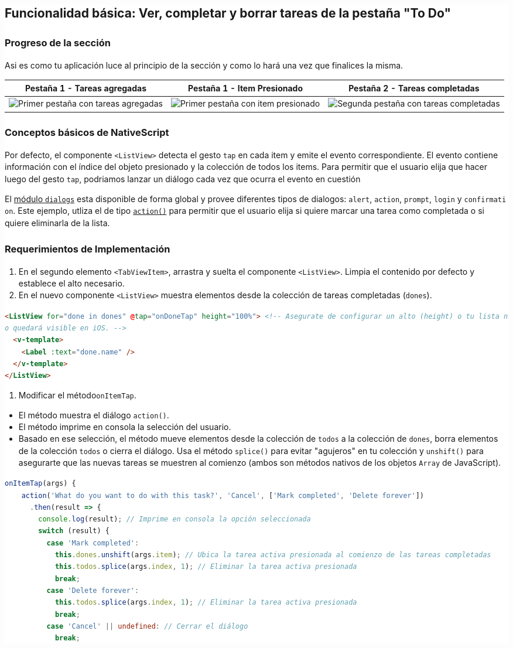 ## Funcionalidad básica: Ver, completar y borrar tareas de la pestaña "To Do"

### Progreso de la sección

Asi es como tu aplicación luce al principio de la sección y como lo hará una vez que finalices la misma.

| Pestaña 1 - Tareas agregadas | Pestaña 1 - Item Presionado | Pestaña 2 - Tareas completadas
|-----|-------------|-------|
| ![Primer pestaña con tareas agregadas](/screenshots/ns-playground/added-tasks.jpg) | ![Primer pestaña con item presionado](/screenshots/ns-playground/active-task-dialog.jpg) | ![Segunda pestaña con tareas completadas](/screenshots/ns-playground/completed-tasks.jpg) |

### Conceptos básicos de NativeScript

Por defecto, el componente `<ListView>` detecta el gesto `tap` en cada item y emite el evento correspondiente. El evento contiene información con el índice del objeto presionado y la colección de todos los items. Para permitir que el usuario elija que hacer luego del gesto `tap`, podriamos lanzar un diálogo cada vez que ocurra el evento en cuestión

El [módulo `dialogs`](https://docs.nativescript.org/api-reference/modules/_ui_dialogs_) esta disponible de forma global y provee diferentes tipos de dialogos: `alert`, `action`, `prompt`, `login` y `confirmation`. Este ejemplo, utliza el de tipo [`action()`](/es/docs/elements/dialogs/action) para permitir que el usuario elija si quiere marcar una tarea como completada o si quiere eliminarla de la lista.

### Requerimientos de Implementación

1. En el segundo elemento `<TabViewItem>`, arrastra y suelta el componente `<ListView>`. Limpia el contenido por defecto y establece el alto necesario.
1. En el nuevo componente `<ListView>` muestra elementos desde la colección de tareas completadas (`dones`).

  ```HTML
  <ListView for="done in dones" @tap="onDoneTap" height="100%"> <!-- Asegurate de configurar un alto (height) o tu lista no quedará visible en iOS. -->
    <v-template>
      <Label :text="done.name" />
    </v-template>
  </ListView>
  ```
1. Modificar el método`onItemTap`.
  * El método muestra el diálogo `action()`.
  * El método imprime en consola la selección del usuario.
  * Basado en ese selección, el método mueve elementos desde la colección de `todos` a la colección de `dones`, borra elementos de la colección `todos` o cierra el diálogo. Usa el método `splice()` para evitar "agujeros" en tu colección y `unshift()` para asegurarte que las nuevas tareas se muestren al comienzo (ambos son métodos nativos de los objetos `Array` de JavaScript).

  ```javascript
  onItemTap(args) {
      action('What do you want to do with this task?', 'Cancel', ['Mark completed', 'Delete forever'])
        .then(result => {
          console.log(result); // Imprime en consola la opción seleccionada
          switch (result) {
            case 'Mark completed':
              this.dones.unshift(args.item); // Ubica la tarea activa presionada al comienzo de las tareas completadas
              this.todos.splice(args.index, 1); // Eliminar la tarea activa presionada
              break;
            case 'Delete forever':
              this.todos.splice(args.index, 1); // Eliminar la tarea activa presionada
              break;
            case 'Cancel' || undefined: // Cerrar el diálogo
              break;
  ```